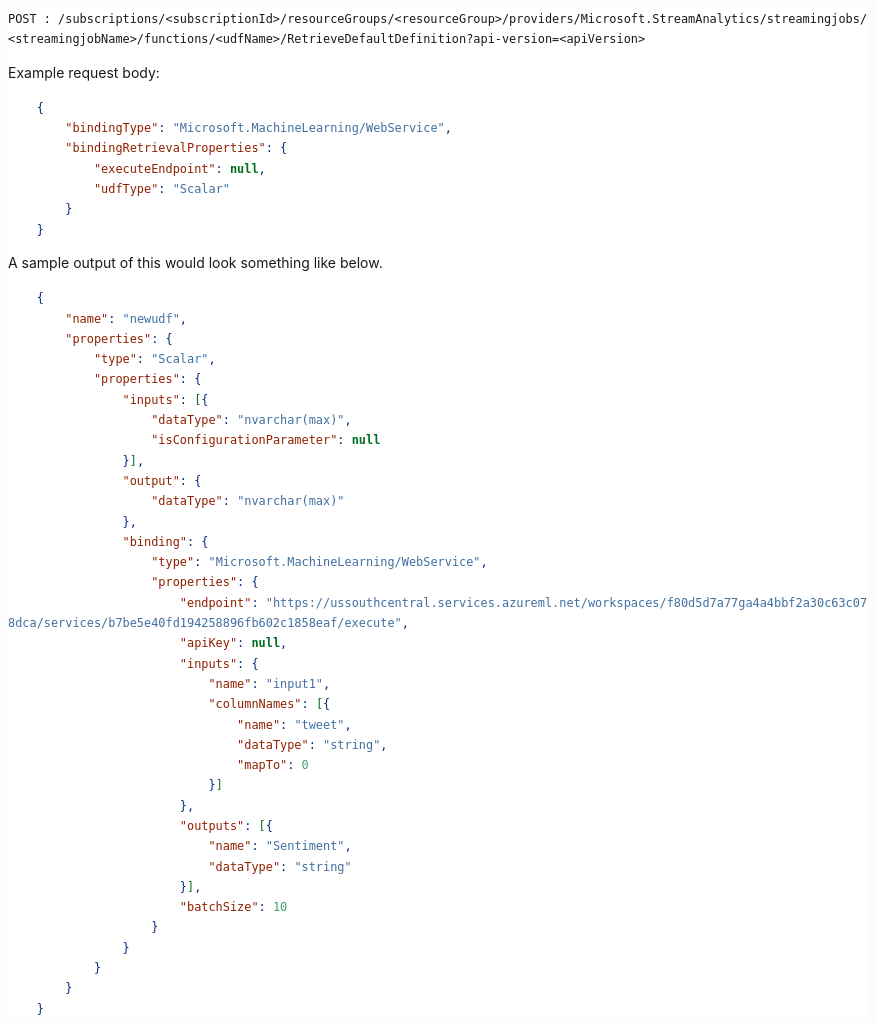 ```
POST : /subscriptions/<subscriptionId>/resourceGroups/<resourceGroup>/providers/Microsoft.StreamAnalytics/streamingjobs/<streamingjobName>/functions/<udfName>/RetrieveDefaultDefinition?api-version=<apiVersion>
```

Example request body:

```json
    {
        "bindingType": "Microsoft.MachineLearning/WebService",
        "bindingRetrievalProperties": {
            "executeEndpoint": null,
            "udfType": "Scalar"
        }
    }
```

A sample output of this would look something like below.

```json
    {
        "name": "newudf",
        "properties": {
            "type": "Scalar",
            "properties": {
                "inputs": [{
                    "dataType": "nvarchar(max)",
                    "isConfigurationParameter": null
                }],
                "output": {
                    "dataType": "nvarchar(max)"
                },
                "binding": {
                    "type": "Microsoft.MachineLearning/WebService",
                    "properties": {
                        "endpoint": "https://ussouthcentral.services.azureml.net/workspaces/f80d5d7a77ga4a4bbf2a30c63c078dca/services/b7be5e40fd194258896fb602c1858eaf/execute",
                        "apiKey": null,
                        "inputs": {
                            "name": "input1",
                            "columnNames": [{
                                "name": "tweet",
                                "dataType": "string",
                                "mapTo": 0
                            }]
                        },
                        "outputs": [{
                            "name": "Sentiment",
                            "dataType": "string"
                        }],
                        "batchSize": 10
                    }
                }
            }
        }
    }
```

